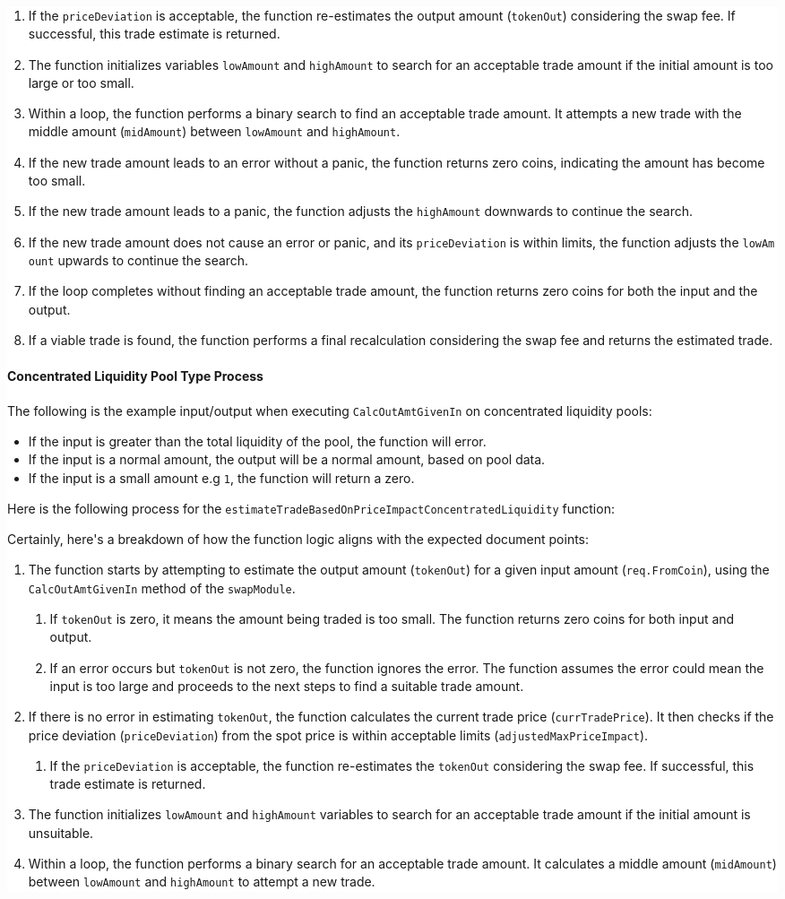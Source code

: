    1. If the `priceDeviation` is acceptable, the function re-estimates the output amount (`tokenOut`) considering the swap fee. If successful, this trade estimate is returned.

3. The function initializes variables `lowAmount` and `highAmount` to search for an acceptable trade amount if the initial amount is too large or too small.

4. Within a loop, the function performs a binary search to find an acceptable trade amount. It attempts a new trade with the middle amount (`midAmount`) between `lowAmount` and `highAmount`.

5. If the new trade amount leads to an error without a panic, the function returns zero coins, indicating the amount has become too small.

6. If the new trade amount leads to a panic, the function adjusts the `highAmount` downwards to continue the search.

7.  If the new trade amount does not cause an error or panic, and its `priceDeviation` is within limits, the function adjusts the `lowAmount` upwards to continue the search.

8.  If the loop completes without finding an acceptable trade amount, the function returns zero coins for both the input and the output.

9.  If a viable trade is found, the function performs a final recalculation considering the swap fee and returns the estimated trade.


#### Concentrated Liquidity Pool Type Process

The following is the example input/output when executing `CalcOutAmtGivenIn` on concentrated liquidity pools:

- If the input is greater than the total liquidity of the pool, the function will error.
- If the input is a normal amount, the output will be a normal amount, based on pool data.
- If the input is a small amount e.g `1`, the function will return a zero.

Here is the following process for the `estimateTradeBasedOnPriceImpactConcentratedLiquidity` function:

Certainly, here's a breakdown of how the function logic aligns with the expected document points:

1. The function starts by attempting to estimate the output amount (`tokenOut`) for a given input amount (`req.FromCoin`), using the `CalcOutAmtGivenIn` method of the `swapModule`.

   1. If `tokenOut` is zero, it means the amount being traded is too small. The function returns zero coins for both input and output.

   2. If an error occurs but `tokenOut` is not zero, the function ignores the error. The function assumes the error could mean the input is too large and proceeds to the next steps to find a suitable trade amount.

2. If there is no error in estimating `tokenOut`, the function calculates the current trade price (`currTradePrice`). It then checks if the price deviation (`priceDeviation`) from the spot price is within acceptable limits (`adjustedMaxPriceImpact`).

   1. If the `priceDeviation` is acceptable, the function re-estimates the `tokenOut` considering the swap fee. If successful, this trade estimate is returned.

3. The function initializes `lowAmount` and `highAmount` variables to search for an acceptable trade amount if the initial amount is unsuitable.

4. Within a loop, the function performs a binary search for an acceptable trade amount. It calculates a middle amount (`midAmount`) between `lowAmount` and `highAmount` to attempt a new trade.
